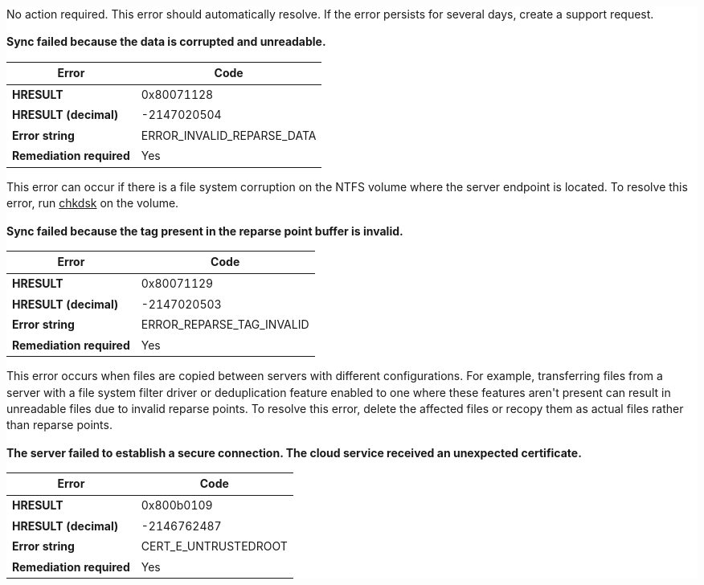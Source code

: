 No action required. This error should automatically resolve. If the error persists for several days, create a support request.

<a id="-2147020504"></a>**Sync failed because the data is corrupted and unreadable.**  

| Error | Code |
|-|-|
| **HRESULT** | 0x80071128 |
| **HRESULT (decimal)** | -2147020504 |
| **Error string** | ERROR_INVALID_REPARSE_DATA |
| **Remediation required** | Yes |

This error can occur if there is a file system corruption on the NTFS volume where the server endpoint is located. To resolve this error, run [chkdsk](/windows-server/administration/windows-commands/chkdsk?tabs=event-viewer) on the volume.

<a id="-2147020503"></a>**Sync failed because the tag present in the reparse point buffer is invalid.**

| Error | Code |
|-|-|
| **HRESULT** | 0x80071129 |
| **HRESULT (decimal)** | -2147020503 |
| **Error string** | ERROR_REPARSE_TAG_INVALID |
| **Remediation required** | Yes |

This error occurs when files are copied between servers with different configurations. For example, transferring files from a server with a file system filter driver or deduplication feature enabled to one where these features aren't present can result in unreadable files due to invalid reparse points. To resolve this error, delete the affected files or recopy them as actual files rather than reparse points.

<a id="-2146762487"></a>**The server failed to establish a secure connection. The cloud service received an unexpected certificate.**  

| Error | Code |
|-|-|
| **HRESULT** | 0x800b0109 |
| **HRESULT (decimal)** | -2146762487 |
| **Error string** | CERT_E_UNTRUSTEDROOT |
| **Remediation required** | Yes |
